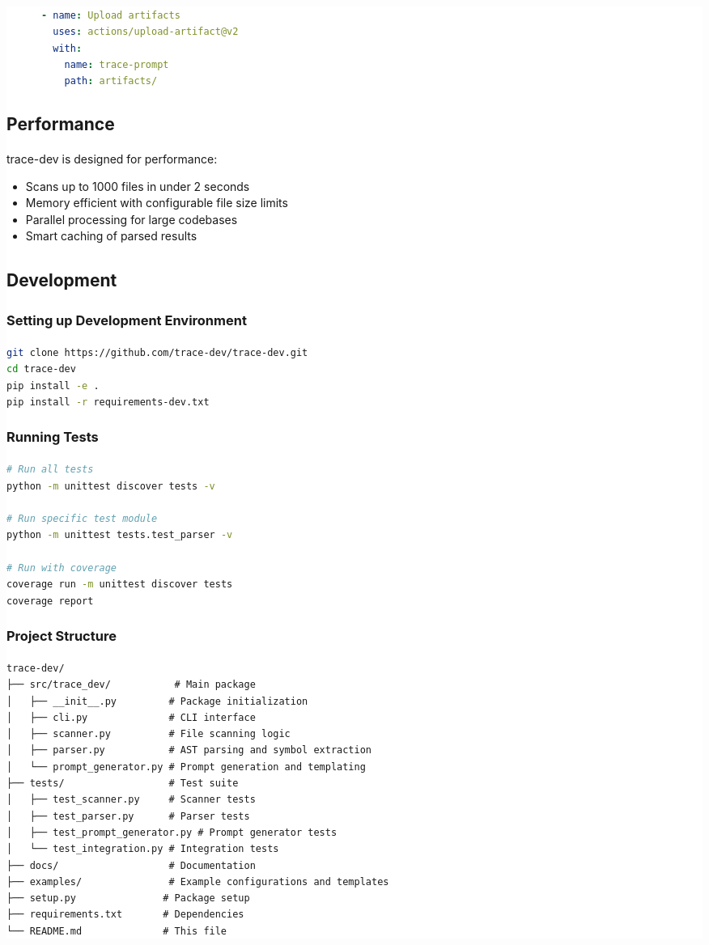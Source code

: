 ```yaml
      - name: Upload artifacts
        uses: actions/upload-artifact@v2
        with:
          name: trace-prompt
          path: artifacts/
```

## Performance

trace-dev is designed for performance:

- Scans up to 1000 files in under 2 seconds
- Memory efficient with configurable file size limits
- Parallel processing for large codebases
- Smart caching of parsed results

## Development

### Setting up Development Environment

```bash
git clone https://github.com/trace-dev/trace-dev.git
cd trace-dev
pip install -e .
pip install -r requirements-dev.txt
```

### Running Tests

```bash
# Run all tests
python -m unittest discover tests -v

# Run specific test module
python -m unittest tests.test_parser -v

# Run with coverage
coverage run -m unittest discover tests
coverage report
```

### Project Structure

```
trace-dev/
├── src/trace_dev/           # Main package
│   ├── __init__.py         # Package initialization
│   ├── cli.py              # CLI interface
│   ├── scanner.py          # File scanning logic
│   ├── parser.py           # AST parsing and symbol extraction
│   └── prompt_generator.py # Prompt generation and templating
├── tests/                  # Test suite
│   ├── test_scanner.py     # Scanner tests
│   ├── test_parser.py      # Parser tests
│   ├── test_prompt_generator.py # Prompt generator tests
│   └── test_integration.py # Integration tests
├── docs/                   # Documentation
├── examples/               # Example configurations and templates
├── setup.py               # Package setup
├── requirements.txt       # Dependencies
└── README.md              # This file
```
